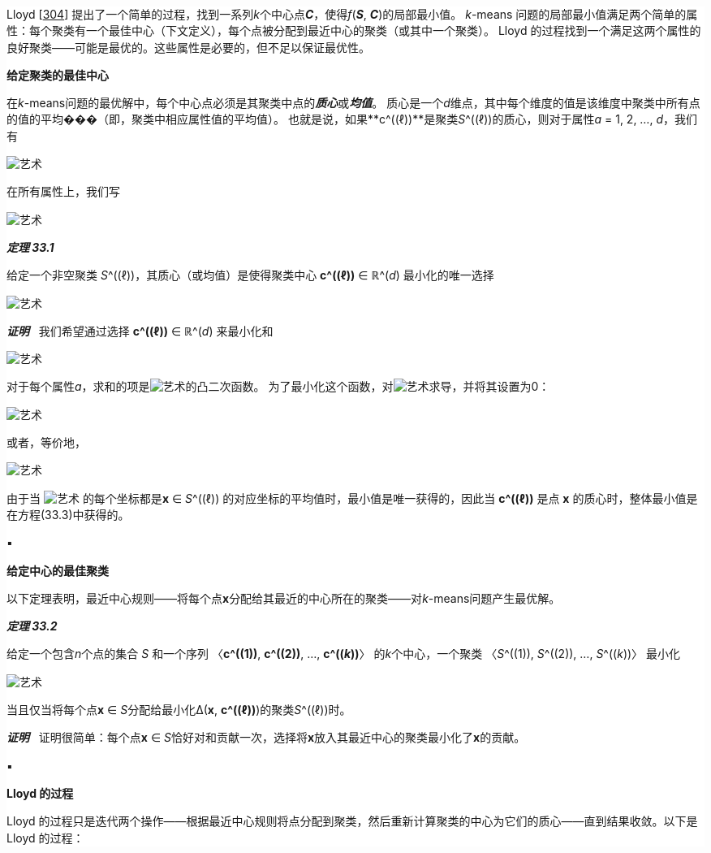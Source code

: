 Lloyd [[304](bibliography001.xhtml#endnote_304)] 提出了一个简单的过程，找到一系列*k*个中心点***C***，使得*f*(***S***, ***C***)的局部最小值。 *k*-means 问题的局部最小值满足两个简单的属性：每个聚类有一个最佳中心（下文定义），每个点被分配到最近中心的聚类（或其中一个聚类）。 Lloyd 的过程找到一个满足这两个属性的良好聚类——可能是最优的。这些属性是必要的，但不足以保证最优性。

**给定聚类的最佳中心**

在*k*-means问题的最优解中，每个中心点必须是其聚类中点的***质心***或***均值***。 质心是一个*d*维点，其中每个维度的值是该维度中聚类中所有点的值的平均���（即，聚类中相应属性值的平均值）。 也就是说，如果**c^((ℓ))**是聚类*S*^((ℓ))的质心，则对于属性*a* = 1, 2, …, *d*，我们有

![艺术](images/Art_P1328.jpg)

在所有属性上，我们写

![艺术](images/Art_P1329.jpg)

***定理 33.1***

给定一个非空聚类 *S*^((ℓ))，其质心（或均值）是使得聚类中心 **c^((ℓ))** ∈ ℝ^(*d*) 最小化的唯一选择

![艺术](images/Art_P1330.jpg)

***证明***   我们希望通过选择 **c^((ℓ))** ∈ ℝ^(*d*) 来最小化和

![艺术](images/Art_P1331.jpg)

对于每个属性*a*，求和的项是![艺术](images/Art_P1332.jpg)的凸二次函数。 为了最小化这个函数，对![艺术](images/Art_P1332.jpg)求导，并将其设置为0：

![艺术](images/Art_P1334.jpg)

或者，等价地，

![艺术](images/Art_P1335.jpg)

由于当 ![艺术](images/Art_P1332.jpg) 的每个坐标都是**x** ∈ *S*^((ℓ)) 的对应坐标的平均值时，最小值是唯一获得的，因此当 **c^((ℓ))** 是点 **x** 的质心时，整体最小值是在方程(33.3)中获得的。

▪

**给定中心的最佳聚类**

以下定理表明，最近中心规则——将每个点**x**分配给其最近的中心所在的聚类——对*k*-means问题产生最优解。

***定理 33.2***

给定一个包含*n*个点的集合 *S* 和一个序列 〈**c^((1))**, **c^((2))**, …, **c^((*k*))**〉 的*k*个中心，一个聚类 〈*S*^((1)), *S*^((2)), …, *S*^((*k*))〉 最小化

![艺术](images/Art_P1337.jpg)

当且仅当将每个点**x** ∈ *S*分配给最小化Δ(**x**, **c^((ℓ))**)的聚类*S*^((ℓ))时。

***证明***   证明很简单：每个点**x** ∈ *S*恰好对和贡献一次，选择将**x**放入其最近中心的聚类最小化了**x**的贡献。

▪

**Lloyd 的过程**

Lloyd 的过程只是迭代两个操作——根据最近中心规则将点分配到聚类，然后重新计算聚类的中心为它们的质心——直到结果收敛。以下是 Lloyd 的过程：
